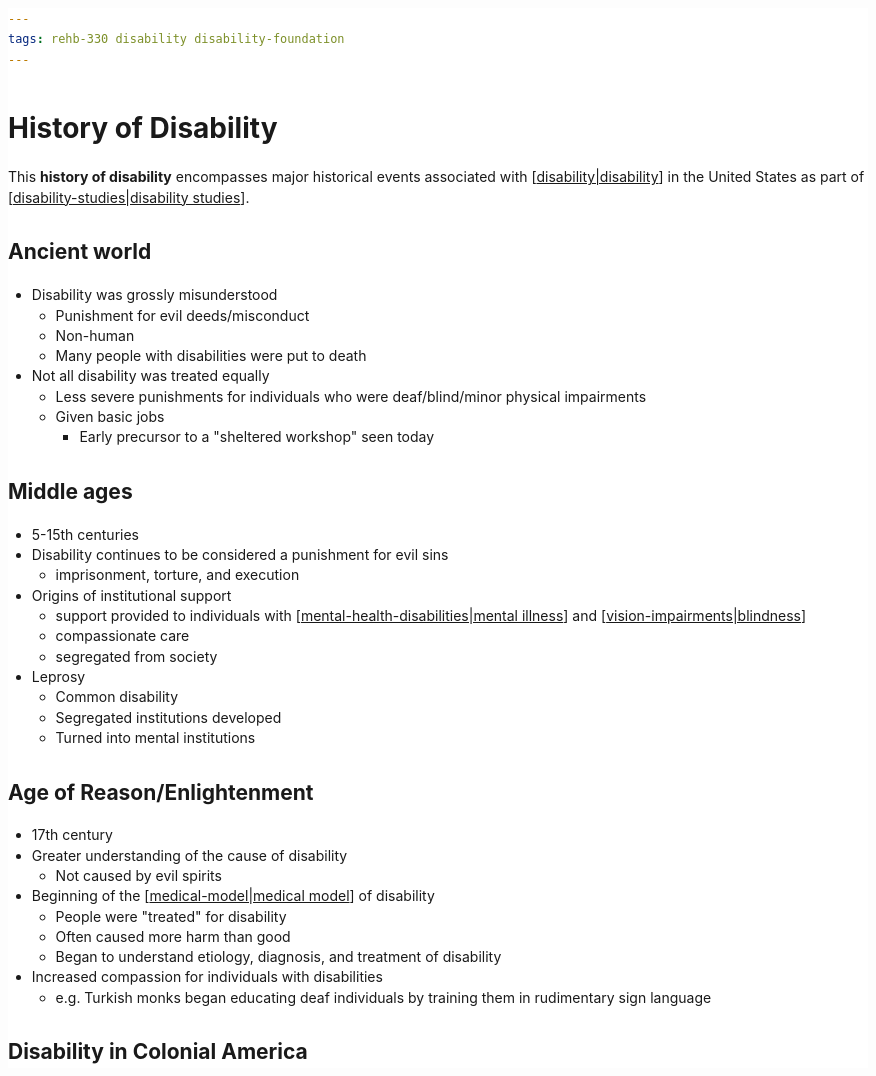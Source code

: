 ```yaml
---
tags: rehb-330 disability disability-foundation
---
```


# History of Disability

This **history of disability** encompasses major historical events associated with [[disability|disability]] in the United States as part of [[disability-studies|disability studies]].

## Ancient world

- Disability was grossly misunderstood
  - Punishment for evil deeds/misconduct
  - Non-human
  - Many people with disabilities were put to death
- Not all disability was treated equally
  - Less severe punishments for individuals who were deaf/blind/minor physical impairments
  - Given basic jobs
    - Early precursor to a "sheltered workshop" seen today

## Middle ages

- 5-15th centuries
- Disability continues to be considered a punishment for evil sins
  - imprisonment, torture, and execution
- Origins of institutional support
  - support provided to individuals with [[mental-health-disabilities|mental illness]] and [[vision-impairments|blindness]]
  - compassionate care
  - segregated from society
- Leprosy
  - Common disability
  - Segregated institutions developed
  - Turned into mental institutions

## Age of Reason/Enlightenment

- 17th century
- Greater understanding of the cause of disability
  - Not caused by evil spirits
- Beginning of the [[medical-model|medical model]] of disability
  - People were "treated" for disability
  - Often caused more harm than good
  - Began to understand etiology, diagnosis, and treatment of disability
- Increased compassion for individuals with disabilities
  - e.g. Turkish monks began educating deaf individuals by training them in rudimentary sign language

## Disability in Colonial America


[//begin]: # "Autogenerated link references for markdown compatibility"
[disability|disability]: disability "Disability"
[disability-studies|disability studies]: disability-studies "Disability Studies"
[mental-health-disabilities|mental illness]: mental-health-disabilities "Mental health disabilities"
[vision-impairments|blindness]: vision-impairments "Vision impairments"
[medical-model|medical model]: medical-model "Medical model"
[cerebral-palsy|Cerebral Palsy]: cerebral-palsy "Cerebral Palsy"
[vision-impairments|visual]: vision-impairments "Vision impairments"
[hearing-impairments|hearing]: hearing-impairments "Hearing impairments"
[cerebral-palsy|cerebral palsy]: cerebral-palsy "Cerebral Palsy"
[social-model|social model]: social-model "Social model"
[amyotrophic-lateral-sclerosis|ALS]: amyotrophic-lateral-sclerosis "Amyotrophic Lateral Sclerosis (ALS)"
[//end]: # "Autogenerated link references"